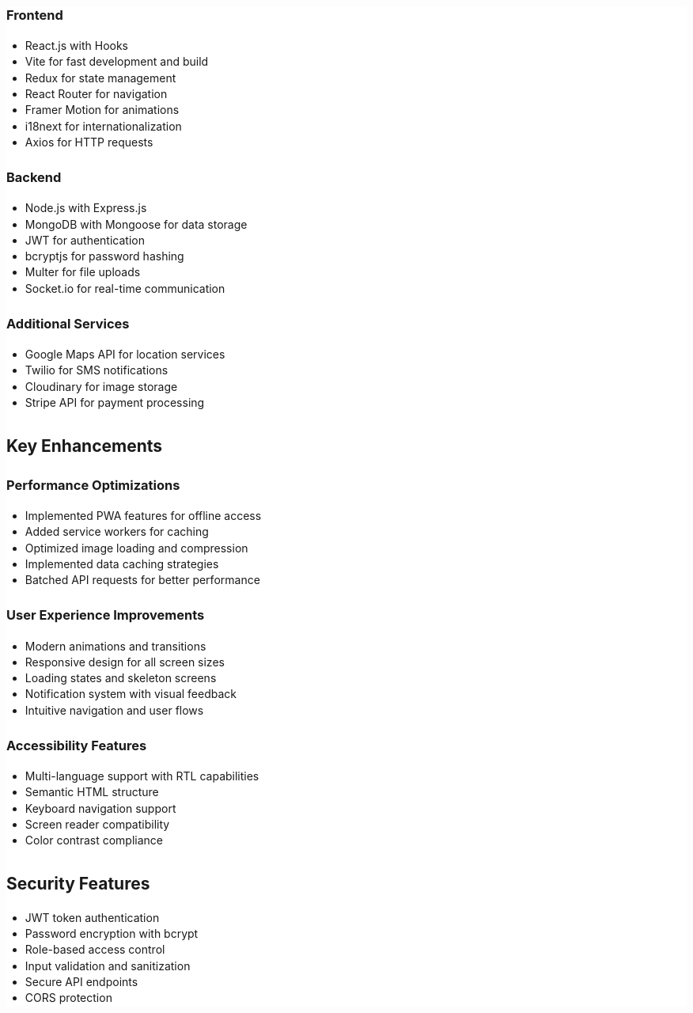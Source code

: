 ### Frontend
- React.js with Hooks
- Vite for fast development and build
- Redux for state management
- React Router for navigation
- Framer Motion for animations
- i18next for internationalization
- Axios for HTTP requests

### Backend
- Node.js with Express.js
- MongoDB with Mongoose for data storage
- JWT for authentication
- bcryptjs for password hashing
- Multer for file uploads
- Socket.io for real-time communication

### Additional Services
- Google Maps API for location services
- Twilio for SMS notifications
- Cloudinary for image storage
- Stripe API for payment processing

## Key Enhancements

### Performance Optimizations
- Implemented PWA features for offline access
- Added service workers for caching
- Optimized image loading and compression
- Implemented data caching strategies
- Batched API requests for better performance

### User Experience Improvements
- Modern animations and transitions
- Responsive design for all screen sizes
- Loading states and skeleton screens
- Notification system with visual feedback
- Intuitive navigation and user flows

### Accessibility Features
- Multi-language support with RTL capabilities
- Semantic HTML structure
- Keyboard navigation support
- Screen reader compatibility
- Color contrast compliance

## Security Features
- JWT token authentication
- Password encryption with bcrypt
- Role-based access control
- Input validation and sanitization
- Secure API endpoints
- CORS protection

